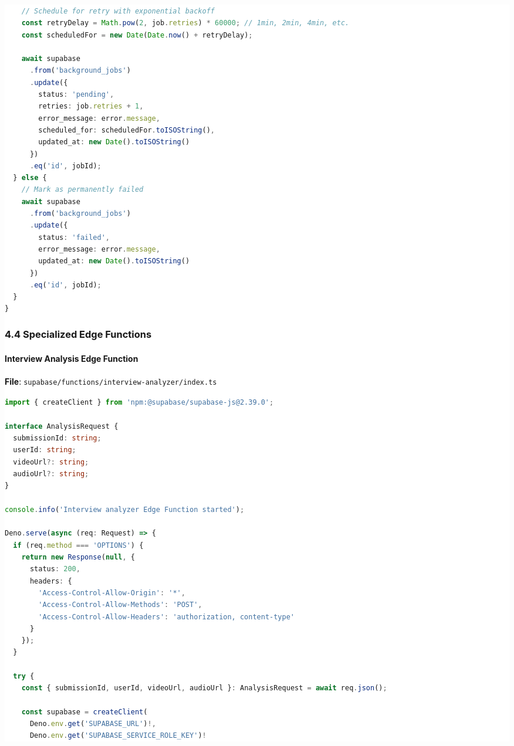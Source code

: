 ```typescript
    // Schedule for retry with exponential backoff
    const retryDelay = Math.pow(2, job.retries) * 60000; // 1min, 2min, 4min, etc.
    const scheduledFor = new Date(Date.now() + retryDelay);
    
    await supabase
      .from('background_jobs')
      .update({
        status: 'pending',
        retries: job.retries + 1,
        error_message: error.message,
        scheduled_for: scheduledFor.toISOString(),
        updated_at: new Date().toISOString()
      })
      .eq('id', jobId);
  } else {
    // Mark as permanently failed
    await supabase
      .from('background_jobs')
      .update({
        status: 'failed',
        error_message: error.message,
        updated_at: new Date().toISOString()
      })
      .eq('id', jobId);
  }
}
```

### 4.4 Specialized Edge Functions

#### Interview Analysis Edge Function
**File**: `supabase/functions/interview-analyzer/index.ts`

```typescript
import { createClient } from 'npm:@supabase/supabase-js@2.39.0';

interface AnalysisRequest {
  submissionId: string;
  userId: string;
  videoUrl?: string;
  audioUrl?: string;
}

console.info('Interview analyzer Edge Function started');

Deno.serve(async (req: Request) => {
  if (req.method === 'OPTIONS') {
    return new Response(null, {
      status: 200,
      headers: {
        'Access-Control-Allow-Origin': '*',
        'Access-Control-Allow-Methods': 'POST',
        'Access-Control-Allow-Headers': 'authorization, content-type'
      }
    });
  }

  try {
    const { submissionId, userId, videoUrl, audioUrl }: AnalysisRequest = await req.json();
    
    const supabase = createClient(
      Deno.env.get('SUPABASE_URL')!,
      Deno.env.get('SUPABASE_SERVICE_ROLE_KEY')!
```